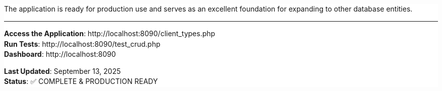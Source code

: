 The application is ready for production use and serves as an excellent foundation for expanding to other database entities.

---

**Access the Application**: http://localhost:8090/client_types.php  
**Run Tests**: http://localhost:8090/test_crud.php  
**Dashboard**: http://localhost:8090  

**Last Updated**: September 13, 2025  
**Status**: ✅ COMPLETE & PRODUCTION READY